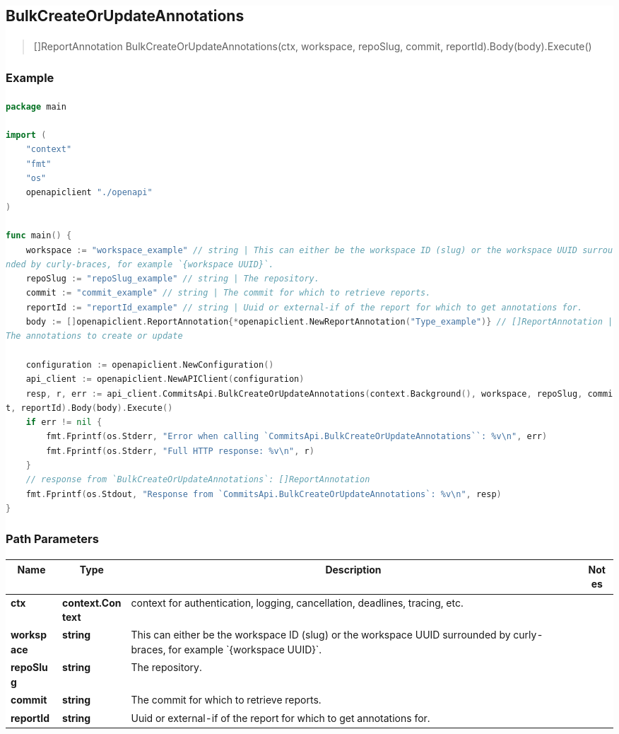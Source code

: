 

## BulkCreateOrUpdateAnnotations

> []ReportAnnotation BulkCreateOrUpdateAnnotations(ctx, workspace, repoSlug, commit, reportId).Body(body).Execute()





### Example

```go
package main

import (
    "context"
    "fmt"
    "os"
    openapiclient "./openapi"
)

func main() {
    workspace := "workspace_example" // string | This can either be the workspace ID (slug) or the workspace UUID surrounded by curly-braces, for example `{workspace UUID}`.
    repoSlug := "repoSlug_example" // string | The repository.
    commit := "commit_example" // string | The commit for which to retrieve reports.
    reportId := "reportId_example" // string | Uuid or external-if of the report for which to get annotations for.
    body := []openapiclient.ReportAnnotation{*openapiclient.NewReportAnnotation("Type_example")} // []ReportAnnotation | The annotations to create or update

    configuration := openapiclient.NewConfiguration()
    api_client := openapiclient.NewAPIClient(configuration)
    resp, r, err := api_client.CommitsApi.BulkCreateOrUpdateAnnotations(context.Background(), workspace, repoSlug, commit, reportId).Body(body).Execute()
    if err != nil {
        fmt.Fprintf(os.Stderr, "Error when calling `CommitsApi.BulkCreateOrUpdateAnnotations``: %v\n", err)
        fmt.Fprintf(os.Stderr, "Full HTTP response: %v\n", r)
    }
    // response from `BulkCreateOrUpdateAnnotations`: []ReportAnnotation
    fmt.Fprintf(os.Stdout, "Response from `CommitsApi.BulkCreateOrUpdateAnnotations`: %v\n", resp)
}
```

### Path Parameters


Name | Type | Description  | Notes
------------- | ------------- | ------------- | -------------
**ctx** | **context.Context** | context for authentication, logging, cancellation, deadlines, tracing, etc.
**workspace** | **string** | This can either be the workspace ID (slug) or the workspace UUID surrounded by curly-braces, for example &#x60;{workspace UUID}&#x60;. | 
**repoSlug** | **string** | The repository. | 
**commit** | **string** | The commit for which to retrieve reports. | 
**reportId** | **string** | Uuid or external-if of the report for which to get annotations for. | 
